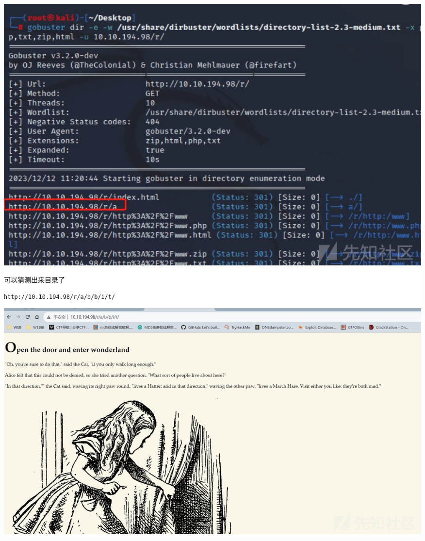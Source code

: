 [![](assets/1706771526-8f7f2685983e8b8162e0c66b251963f6.png)](https://xzfile.aliyuncs.com/media/upload/picture/20240129222712-7e16c45e-beb2-1.png)

可以猜测出来目录了

```plain
http://10.10.194.98/r/a/b/b/i/t/
```

[![](assets/1706771526-0ea0db476228a09a7417e1d64149c80e.png)](https://xzfile.aliyuncs.com/media/upload/picture/20240129222717-811323b4-beb2-1.png)
